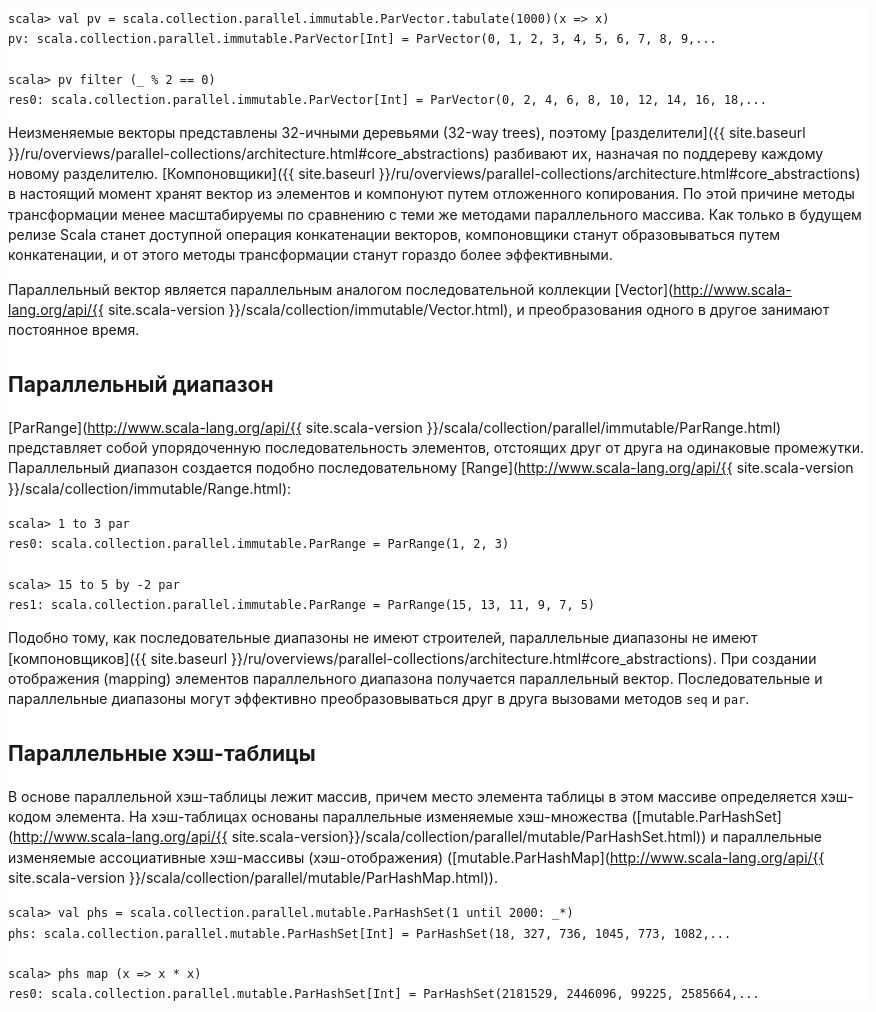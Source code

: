     scala> val pv = scala.collection.parallel.immutable.ParVector.tabulate(1000)(x => x)
    pv: scala.collection.parallel.immutable.ParVector[Int] = ParVector(0, 1, 2, 3, 4, 5, 6, 7, 8, 9,...

    scala> pv filter (_ % 2 == 0)
    res0: scala.collection.parallel.immutable.ParVector[Int] = ParVector(0, 2, 4, 6, 8, 10, 12, 14, 16, 18,...

Неизменяемые векторы представлены 32-ичными деревьями (32-way trees), поэтому [разделители]({{ site.baseurl }}/ru/overviews/parallel-collections/architecture.html#core_abstractions) разбивают их, назначая по поддереву каждому новому разделителю.
[Компоновщики]({{ site.baseurl }}/ru/overviews/parallel-collections/architecture.html#core_abstractions) в настоящий момент хранят вектор из элементов и компонуют путем отложенного копирования. По этой причине методы трансформации менее масштабируемы по сравнению с теми же методами параллельного массива. Как только в будущем релизе Scala станет доступной операция конкатенации векторов, компоновщики станут образовываться путем конкатенации, и от этого методы трансформации станут гораздо более эффективными.

Параллельный вектор является параллельным аналогом последовательной коллекции [Vector](http://www.scala-lang.org/api/{{ site.scala-version }}/scala/collection/immutable/Vector.html), и преобразования одного в другое занимают постоянное время.

## Параллельный диапазон

[ParRange](http://www.scala-lang.org/api/{{ site.scala-version }}/scala/collection/parallel/immutable/ParRange.html) представляет собой упорядоченную последовательность элементов, отстоящих друг от друга на одинаковые промежутки. Параллельный диапазон создается подобно последовательному [Range](http://www.scala-lang.org/api/{{ site.scala-version }}/scala/collection/immutable/Range.html):

    scala> 1 to 3 par
    res0: scala.collection.parallel.immutable.ParRange = ParRange(1, 2, 3)

    scala> 15 to 5 by -2 par
    res1: scala.collection.parallel.immutable.ParRange = ParRange(15, 13, 11, 9, 7, 5)

Подобно тому, как последовательные диапазоны не имеют строителей, параллельные диапазоны не имеют [компоновщиков]({{ site.baseurl }}/ru/overviews/parallel-collections/architecture.html#core_abstractions). При создании отображения (mapping) элементов параллельного диапазона получается параллельный вектор. Последовательные и параллельные диапазоны могут эффективно преобразовываться друг в друга вызовами методов `seq` и `par`.

## Параллельные хэш-таблицы

В основе параллельной хэш-таблицы лежит массив, причем место элемента таблицы в этом массиве определяется хэш-кодом элемента. На хэш-таблицах основаны параллельные изменяемые хэш-множества ([mutable.ParHashSet](http://www.scala-lang.org/api/{{ site.scala-version}}/scala/collection/parallel/mutable/ParHashSet.html)) и параллельные изменяемые ассоциативные хэш-массивы (хэш-отображения) ([mutable.ParHashMap](http://www.scala-lang.org/api/{{ site.scala-version }}/scala/collection/parallel/mutable/ParHashMap.html)).

    scala> val phs = scala.collection.parallel.mutable.ParHashSet(1 until 2000: _*)
    phs: scala.collection.parallel.mutable.ParHashSet[Int] = ParHashSet(18, 327, 736, 1045, 773, 1082,...

    scala> phs map (x => x * x)
    res0: scala.collection.parallel.mutable.ParHashSet[Int] = ParHashSet(2181529, 2446096, 99225, 2585664,...
